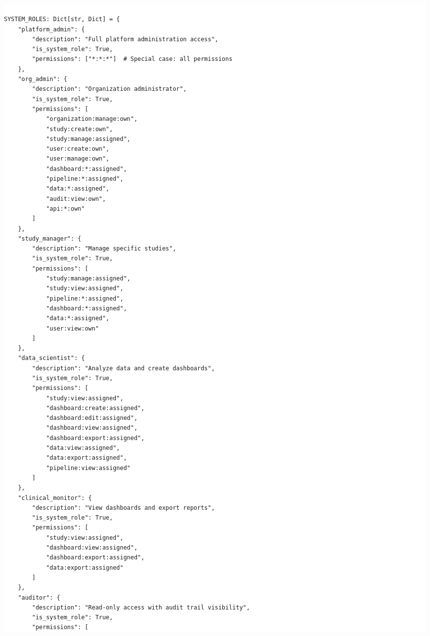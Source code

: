```

SYSTEM_ROLES: Dict[str, Dict] = {
    "platform_admin": {
        "description": "Full platform administration access",
        "is_system_role": True,
        "permissions": ["*:*:*"]  # Special case: all permissions
    },
    "org_admin": {
        "description": "Organization administrator",
        "is_system_role": True,
        "permissions": [
            "organization:manage:own",
            "study:create:own",
            "study:manage:assigned",
            "user:create:own",
            "user:manage:own",
            "dashboard:*:assigned",
            "pipeline:*:assigned",
            "data:*:assigned",
            "audit:view:own",
            "api:*:own"
        ]
    },
    "study_manager": {
        "description": "Manage specific studies",
        "is_system_role": True,
        "permissions": [
            "study:manage:assigned",
            "study:view:assigned",
            "pipeline:*:assigned",
            "dashboard:*:assigned",
            "data:*:assigned",
            "user:view:own"
        ]
    },
    "data_scientist": {
        "description": "Analyze data and create dashboards",
        "is_system_role": True,
        "permissions": [
            "study:view:assigned",
            "dashboard:create:assigned",
            "dashboard:edit:assigned",
            "dashboard:view:assigned",
            "dashboard:export:assigned",
            "data:view:assigned",
            "data:export:assigned",
            "pipeline:view:assigned"
        ]
    },
    "clinical_monitor": {
        "description": "View dashboards and export reports",
        "is_system_role": True,
        "permissions": [
            "study:view:assigned",
            "dashboard:view:assigned",
            "dashboard:export:assigned",
            "data:export:assigned"
        ]
    },
    "auditor": {
        "description": "Read-only access with audit trail visibility",
        "is_system_role": True,
        "permissions": [
```